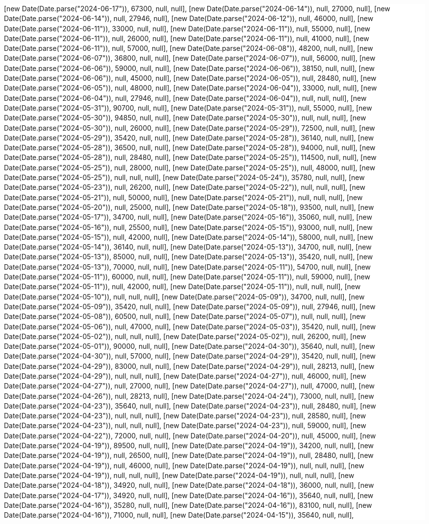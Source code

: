 [new Date(Date.parse("2024-06-17")), 67300, null, null], [new Date(Date.parse("2024-06-14")), null, 27000, null], [new Date(Date.parse("2024-06-14")), null, 27946, null], [new Date(Date.parse("2024-06-12")), null, 46000, null], [new Date(Date.parse("2024-06-11")), 33000, null, null], [new Date(Date.parse("2024-06-11")), null, 55000, null], [new Date(Date.parse("2024-06-11")), null, 26000, null], [new Date(Date.parse("2024-06-11")), null, 41000, null], [new Date(Date.parse("2024-06-11")), null, 57000, null], [new Date(Date.parse("2024-06-08")), 48200, null, null], [new Date(Date.parse("2024-06-07")), 36800, null, null], [new Date(Date.parse("2024-06-07")), null, 56000, null], [new Date(Date.parse("2024-06-06")), 59000, null, null], [new Date(Date.parse("2024-06-06")), 38150, null, null], [new Date(Date.parse("2024-06-06")), null, 45000, null], [new Date(Date.parse("2024-06-05")), null, 28480, null], [new Date(Date.parse("2024-06-05")), null, 48000, null], [new Date(Date.parse("2024-06-04")), 33000, null, null], [new Date(Date.parse("2024-06-04")), null, 27946, null], [new Date(Date.parse("2024-06-04")), null, null, null], [new Date(Date.parse("2024-05-31")), 90700, null, null], [new Date(Date.parse("2024-05-31")), null, 55000, null], [new Date(Date.parse("2024-05-30")), 94850, null, null], [new Date(Date.parse("2024-05-30")), null, null, null], [new Date(Date.parse("2024-05-30")), null, 26000, null], [new Date(Date.parse("2024-05-29")), 72500, null, null], [new Date(Date.parse("2024-05-29")), 35420, null, null], [new Date(Date.parse("2024-05-28")), 36140, null, null], [new Date(Date.parse("2024-05-28")), 36500, null, null], [new Date(Date.parse("2024-05-28")), 94000, null, null], [new Date(Date.parse("2024-05-28")), null, 28480, null], [new Date(Date.parse("2024-05-25")), 114500, null, null], [new Date(Date.parse("2024-05-25")), null, 28000, null], [new Date(Date.parse("2024-05-25")), null, 48000, null], [new Date(Date.parse("2024-05-25")), null, null, null], [new Date(Date.parse("2024-05-24")), 35780, null, null], [new Date(Date.parse("2024-05-23")), null, 26200, null], [new Date(Date.parse("2024-05-22")), null, null, null], [new Date(Date.parse("2024-05-21")), null, 50000, null], [new Date(Date.parse("2024-05-21")), null, null, null], [new Date(Date.parse("2024-05-20")), null, 25000, null], [new Date(Date.parse("2024-05-18")), 93500, null, null], [new Date(Date.parse("2024-05-17")), 34700, null, null], [new Date(Date.parse("2024-05-16")), 35060, null, null], [new Date(Date.parse("2024-05-16")), null, 25500, null], [new Date(Date.parse("2024-05-15")), 93000, null, null], [new Date(Date.parse("2024-05-15")), null, 42000, null], [new Date(Date.parse("2024-05-14")), 58000, null, null], [new Date(Date.parse("2024-05-14")), 36140, null, null], [new Date(Date.parse("2024-05-13")), 34700, null, null], [new Date(Date.parse("2024-05-13")), 85000, null, null], [new Date(Date.parse("2024-05-13")), 35420, null, null], [new Date(Date.parse("2024-05-13")), 70000, null, null], [new Date(Date.parse("2024-05-11")), 54700, null, null], [new Date(Date.parse("2024-05-11")), 60000, null, null], [new Date(Date.parse("2024-05-11")), null, 59000, null], [new Date(Date.parse("2024-05-11")), null, 42000, null], [new Date(Date.parse("2024-05-11")), null, null, null], [new Date(Date.parse("2024-05-10")), null, null, null], [new Date(Date.parse("2024-05-09")), 34700, null, null], [new Date(Date.parse("2024-05-09")), 35420, null, null], [new Date(Date.parse("2024-05-09")), null, 27946, null], [new Date(Date.parse("2024-05-08")), 60500, null, null], [new Date(Date.parse("2024-05-07")), null, null, null], [new Date(Date.parse("2024-05-06")), null, 47000, null], [new Date(Date.parse("2024-05-03")), 35420, null, null], [new Date(Date.parse("2024-05-02")), null, null, null], [new Date(Date.parse("2024-05-02")), null, 26200, null], [new Date(Date.parse("2024-05-01")), 90000, null, null], [new Date(Date.parse("2024-04-30")), 35640, null, null], [new Date(Date.parse("2024-04-30")), null, 57000, null], [new Date(Date.parse("2024-04-29")), 35420, null, null], [new Date(Date.parse("2024-04-29")), 83000, null, null], [new Date(Date.parse("2024-04-29")), null, 28213, null], [new Date(Date.parse("2024-04-29")), null, null, null], [new Date(Date.parse("2024-04-27")), null, 46000, null], [new Date(Date.parse("2024-04-27")), null, 27000, null], [new Date(Date.parse("2024-04-27")), null, 47000, null], [new Date(Date.parse("2024-04-26")), null, 28213, null], [new Date(Date.parse("2024-04-24")), 73000, null, null], [new Date(Date.parse("2024-04-23")), 35640, null, null], [new Date(Date.parse("2024-04-23")), null, 28480, null], [new Date(Date.parse("2024-04-23")), null, null, null], [new Date(Date.parse("2024-04-23")), null, 28580, null], [new Date(Date.parse("2024-04-23")), null, null, null], [new Date(Date.parse("2024-04-23")), null, 59000, null], [new Date(Date.parse("2024-04-22")), 72000, null, null], [new Date(Date.parse("2024-04-20")), null, 45000, null], [new Date(Date.parse("2024-04-19")), 89500, null, null], [new Date(Date.parse("2024-04-19")), 34200, null, null], [new Date(Date.parse("2024-04-19")), null, 26500, null], [new Date(Date.parse("2024-04-19")), null, 28480, null], [new Date(Date.parse("2024-04-19")), null, 46000, null], [new Date(Date.parse("2024-04-19")), null, null, null], [new Date(Date.parse("2024-04-19")), null, null, null], [new Date(Date.parse("2024-04-19")), null, null, null], [new Date(Date.parse("2024-04-18")), 34920, null, null], [new Date(Date.parse("2024-04-18")), 36000, null, null], [new Date(Date.parse("2024-04-17")), 34920, null, null], [new Date(Date.parse("2024-04-16")), 35640, null, null], [new Date(Date.parse("2024-04-16")), 35280, null, null], [new Date(Date.parse("2024-04-16")), 83100, null, null], [new Date(Date.parse("2024-04-16")), 71000, null, null], [new Date(Date.parse("2024-04-15")), 35640, null, null],